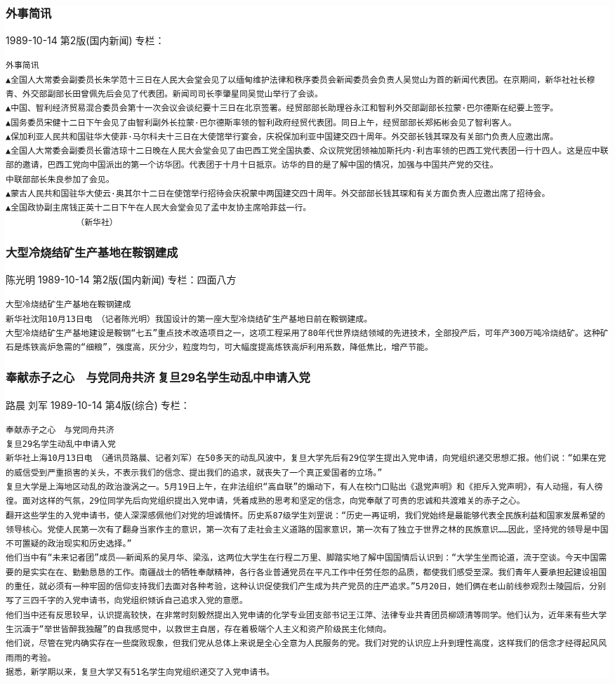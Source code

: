 
### 外事简讯

1989-10-14
第2版(国内新闻)
专栏：

    外事简讯
    ▲全国人大常委会副委员长朱学范十三日在人民大会堂会见了以缅甸维护法律和秩序委员会新闻委员会负责人吴觉山为首的新闻代表团。在京期间，新华社社长穆青、外交部副部长田曾佩先后会见了代表团。新闻司司长李肇星同吴觉山举行了会谈。
    ▲中国、智利经济贸易混合委员会第十一次会议会谈纪要十三日在北京签署。经贸部部长助理谷永江和智利外交部副部长拉蒙·巴尔德斯在纪要上签字。
    ▲国务委员宋健十二日下午会见了由智利副外长拉蒙·巴尔德斯率领的智利政府经贸代表团。同日上午，经贸部部长郑拓彬会见了智利客人。
    ▲保加利亚人民共和国驻华大使菲·马尔科夫十三日在大使馆举行宴会，庆祝保加利亚中国建交四十周年。外交部长钱其琛及有关部门负责人应邀出席。
    ▲全国人大常委会副委员长雷洁琼十二日晚在人民大会堂会见了由巴西工党全国执委、众议院党团领袖加斯托内·利吉率领的巴西工党代表团一行十四人。这是应中联部的邀请，巴西工党向中国派出的第一个访华团。代表团于十月十日抵京。访华的目的是了解中国的情况，加强与中国共产党的交往。
    中联部部长朱良参加了会见。
    ▲蒙古人民共和国驻华大使云·奥其尔十二日在使馆举行招待会庆祝蒙中两国建交四十周年。外交部部长钱其琛和有关方面负责人应邀出席了招待会。
    ▲全国政协副主席钱正英十二日下午在人民大会堂会见了孟中友协主席哈菲兹一行。
                  （新华社）


### 大型冷烧结矿生产基地在鞍钢建成
陈光明
1989-10-14
第2版(国内新闻)
专栏：四面八方

    大型冷烧结矿生产基地在鞍钢建成
    新华社沈阳10月13日电　（记者陈光明）我国设计的第一座大型冷烧结矿生产基地日前在鞍钢建成。
    大型冷烧结矿生产基地建设是鞍钢“七五”重点技术改造项目之一，这项工程采用了80年代世界烧结领域的先进技术，全部投产后，可年产300万吨冷烧结矿。这种矿石是炼铁高炉急需的“细粮”，强度高，灰分少，粒度均匀，可大幅度提高炼铁高炉利用系数，降低焦比，增产节能。


### 奉献赤子之心　与党同舟共济  复旦29名学生动乱中申请入党
路晨  刘军
1989-10-14
第4版(综合)
专栏：

    奉献赤子之心　与党同舟共济
    复旦29名学生动乱中申请入党
    新华社上海10月13日电　（通讯员路晨、记者刘军）在50多天的动乱风波中，复旦大学先后有29位学生提出入党申请，向党组织递交思想汇报。他们说：“如果在党的威信受到严重损害的关头，不表示我们的信念、提出我们的追求，就丧失了一个真正爱国者的立场。”
    复旦大学是上海地区动乱的政治漩涡之一。5月19日上午，在非法组织“高自联”的煽动下，有人在校门口贴出《退党声明》和《拒斥入党声明》，有人动摇，有人徬徨。面对这样的气氛，29位同学先后向党组织提出入党申请，凭着成熟的思考和坚定的信念，向党奉献了可贵的忠诚和共渡难关的赤子之心。
    翻开这些学生的入党申请书，使人深深感佩他们对党的坦诚情怀。历史系87级学生刘罡说：“历史一再证明，我们党始终是最能够代表全民族利益和国家发展希望的领导核心。党使人民第一次有了翻身当家作主的意识，第一次有了走社会主义道路的国家意识，第一次有了独立于世界之林的民族意识……因此，坚持党的领导是中国不可置疑的政治现实和历史选择。”
    他们当中有“未来记者团”成员——新闻系的吴月华、梁泓，这两位大学生在行程二万里、脚踏实地了解中国国情后认识到：“大学生坐而论道，流于空谈。今天中国需要的是实实在在、勤勤恳恳的工作。南疆战士的牺牲奉献精神，各行各业普通党员在平凡工作中任劳任怨的品质，都使我们感受至深。我们青年人要承担起建设祖国的重任，就必须有一种牢固的信仰支持我们去面对各种考验，这种认识促使我们产生成为共产党员的庄严追求。”5月20日，她们俩在老山前线参观烈士陵园后，分别写了三四千字的入党申请书，向党组织倾诉自己追求入党的意愿。
    他们当中还有反思较早，认识提高较快，在非常时刻毅然提出入党申请的化学专业团支部书记王江萍、法律专业共青团员柳颂清等同学。他们认为，近年来有些大学生沉湎于“举世皆醉我独醒”的自我感觉中，以救世主自居，存在着极端个人主义和资产阶级民主化倾向。
    他们说，尽管在党内确实存在一些腐败现象，但我们党从总体上来说是全心全意为人民服务的党。我们对党的认识应上升到理性高度，这样我们的信念才经得起风风雨雨的考验。
    据悉，新学期以来，复旦大学又有51名学生向党组织递交了入党申请书。
